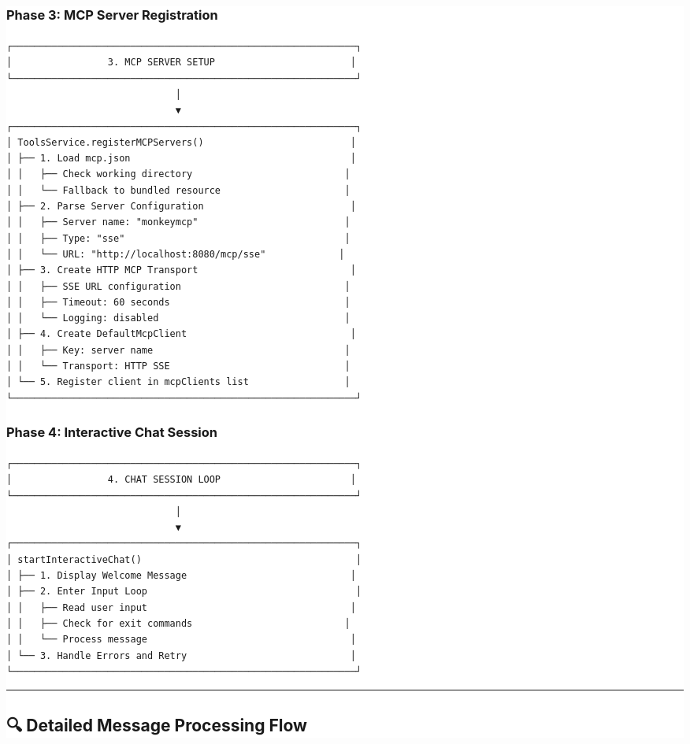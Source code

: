 
### **Phase 3: MCP Server Registration**

```
┌─────────────────────────────────────────────────────────────┐
│                 3. MCP SERVER SETUP                        │
└─────────────────────────────────────────────────────────────┘
                              │
                              ▼
┌─────────────────────────────────────────────────────────────┐
│ ToolsService.registerMCPServers()                          │
│ ├── 1. Load mcp.json                                       │
│ │   ├── Check working directory                           │
│ │   └── Fallback to bundled resource                      │
│ ├── 2. Parse Server Configuration                          │
│ │   ├── Server name: "monkeymcp"                          │
│ │   ├── Type: "sse"                                       │
│ │   └── URL: "http://localhost:8080/mcp/sse"             │
│ ├── 3. Create HTTP MCP Transport                           │
│ │   ├── SSE URL configuration                             │
│ │   ├── Timeout: 60 seconds                               │
│ │   └── Logging: disabled                                 │
│ ├── 4. Create DefaultMcpClient                             │
│ │   ├── Key: server name                                  │
│ │   └── Transport: HTTP SSE                               │
│ └── 5. Register client in mcpClients list                 │
└─────────────────────────────────────────────────────────────┘
```

### **Phase 4: Interactive Chat Session**

```
┌─────────────────────────────────────────────────────────────┐
│                 4. CHAT SESSION LOOP                       │
└─────────────────────────────────────────────────────────────┘
                              │
                              ▼
┌─────────────────────────────────────────────────────────────┐
│ startInteractiveChat()                                      │
│ ├── 1. Display Welcome Message                             │
│ ├── 2. Enter Input Loop                                     │
│ │   ├── Read user input                                    │
│ │   ├── Check for exit commands                           │
│ │   └── Process message                                    │
│ └── 3. Handle Errors and Retry                             │
└─────────────────────────────────────────────────────────────┘
```

---

## 🔍 Detailed Message Processing Flow
